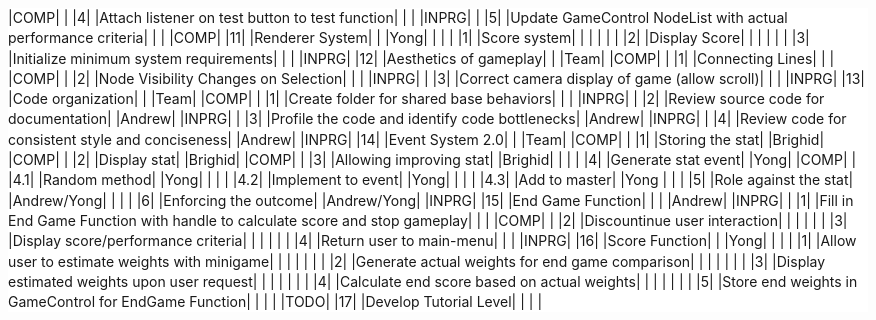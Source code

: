 |COMP| | |4| |Attach listener on test button to test function| | |
|INPRG| | |5| |Update GameControl NodeList with actual performance criteria| | |
|COMP| |11| |Renderer System| | |Yong|
| | | |1| |Score system| | |
| | | |2| |Display Score| | |
| | | |3| |Initialize minimum system requirements| | |
|INPRG| |12| |Aesthetics of gameplay| | |Team|
|COMP| | |1| |Connecting Lines| | |
|COMP| | |2| |Node Visibility Changes on Selection| | |
|INPRG| | |3| |Correct camera display of game (allow scroll)| | |
|INPRG| |13| |Code organization| | |Team|
|COMP| | |1| |Create folder for shared base behaviors| | |
|INPRG| | |2| |Review source code for documentation| |Andrew|
|INPRG| | |3| |Profile the code and identify code bottlenecks| |Andrew|
|INPRG| | |4| |Review code for consistent style and conciseness| |Andrew|
|INPRG| |14| |Event System 2.0| | |Team|
|COMP| | |1| |Storing the stat| |Brighid|
|COMP| | |2| |Display stat| |Brighid|
|COMP| | |3| |Allowing improving stat| |Brighid|
| | | |4| |Generate stat event| |Yong|
|COMP| | |4.1| |Random method| |Yong|
| | | |4.2| |Implement to event| |Yong|
| | | |4.3| |Add to master| |Yong
| | | |5| |Role against the stat| |Andrew/Yong|
| | | |6| |Enforcing the outcome| |Andrew/Yong|
|INPRG| |15| |End Game Function| | | |Andrew|
|INPRG| | |1| |Fill in End Game Function with handle to calculate score and stop gameplay| | |
|COMP| | |2| |Discountinue user interaction| | |
| | | |3| |Display score/performance criteria| | |
| | | |4| |Return user to main-menu| | |
|INPRG| |16| |Score Function| | |Yong|
| | | |1| |Allow user to estimate weights with minigame| | | |
| | | |2| |Generate actual weights for end game comparison| | | |
| | | |3| |Display estimated weights upon user request| | | |
| | | |4| |Calculate end score based on actual weights| | | |
| | | |5| |Store end weights in GameControl for EndGame Function| | | |
|TODO| |17| |Develop Tutorial Level| | | |